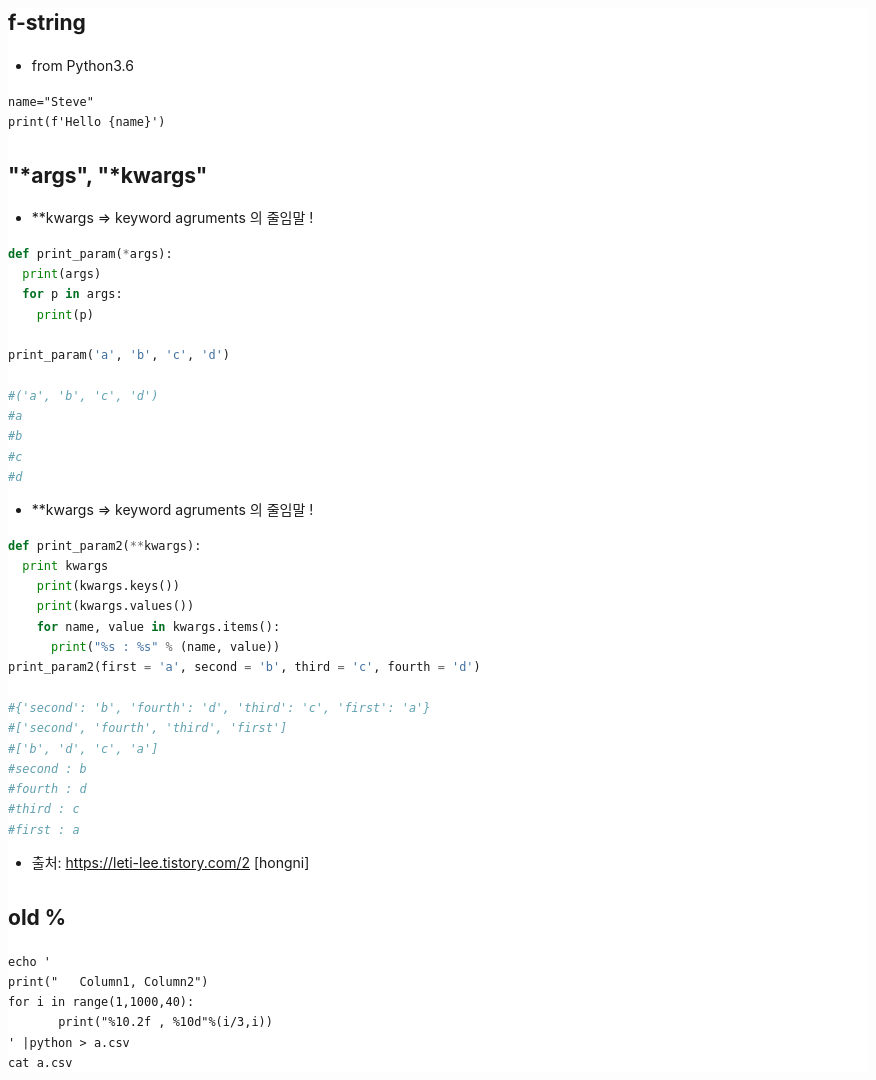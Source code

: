 ## f-string
* from Python3.6
```
name="Steve"
print(f'Hello {name}')
```

## "*args", "*kwargs"
* **kwargs   => keyword agruments 의 줄임말 !
```python
def print_param(*args):
  print(args)
  for p in args:
    print(p)

print_param('a', 'b', 'c', 'd')

#('a', 'b', 'c', 'd')
#a
#b
#c
#d

```
* **kwargs   => keyword agruments 의 줄임말 !
```python
def print_param2(**kwargs):
  print kwargs
    print(kwargs.keys())
    print(kwargs.values())
    for name, value in kwargs.items():
      print("%s : %s" % (name, value))
print_param2(first = 'a', second = 'b', third = 'c', fourth = 'd')

#{'second': 'b', 'fourth': 'd', 'third': 'c', 'first': 'a'}
#['second', 'fourth', 'third', 'first']
#['b', 'd', 'c', 'a']
#second : b
#fourth : d
#third : c
#first : a

```


* 출처: https://leti-lee.tistory.com/2 [hongni]


## old %
```
echo '
print("   Column1, Column2")
for i in range(1,1000,40):
       print("%10.2f , %10d"%(i/3,i))
' |python > a.csv
cat a.csv

```
